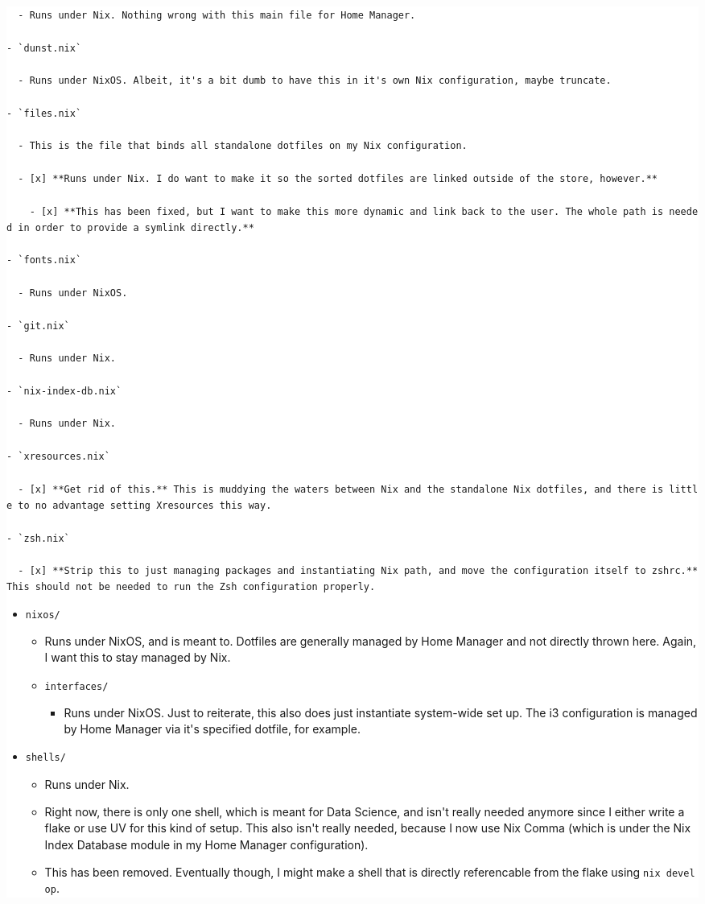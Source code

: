       - Runs under Nix. Nothing wrong with this main file for Home Manager.

    - `dunst.nix`

      - Runs under NixOS. Albeit, it's a bit dumb to have this in it's own Nix configuration, maybe truncate.

    - `files.nix`

      - This is the file that binds all standalone dotfiles on my Nix configuration.

      - [x] **Runs under Nix. I do want to make it so the sorted dotfiles are linked outside of the store, however.**

        - [x] **This has been fixed, but I want to make this more dynamic and link back to the user. The whole path is needed in order to provide a symlink directly.**

    - `fonts.nix`

      - Runs under NixOS.

    - `git.nix`

      - Runs under Nix.

    - `nix-index-db.nix`

      - Runs under Nix.

    - `xresources.nix`

      - [x] **Get rid of this.** This is muddying the waters between Nix and the standalone Nix dotfiles, and there is little to no advantage setting Xresources this way.

    - `zsh.nix`

      - [x] **Strip this to just managing packages and instantiating Nix path, and move the configuration itself to zshrc.** This should not be needed to run the Zsh configuration properly.

  - `nixos/`

    - Runs under NixOS, and is meant to. Dotfiles are generally managed by Home Manager and not directly thrown here. Again, I want this to stay managed by Nix.

    - `interfaces/`

      - Runs under NixOS. Just to reiterate, this also does just instantiate system-wide set up. The i3 configuration is managed by Home Manager via it's specified dotfile, for example.

  - `shells/`

    - Runs under Nix. 

    - Right now, there is only one shell, which is meant for Data Science, and isn't really needed anymore since I either write a flake or use UV for this kind of setup. This also isn't really needed, because I now use Nix Comma (which is under the Nix Index Database module in my Home Manager configuration).

    - This has been removed. Eventually though, I might make a shell that is directly referencable from the flake using `nix develop`.

